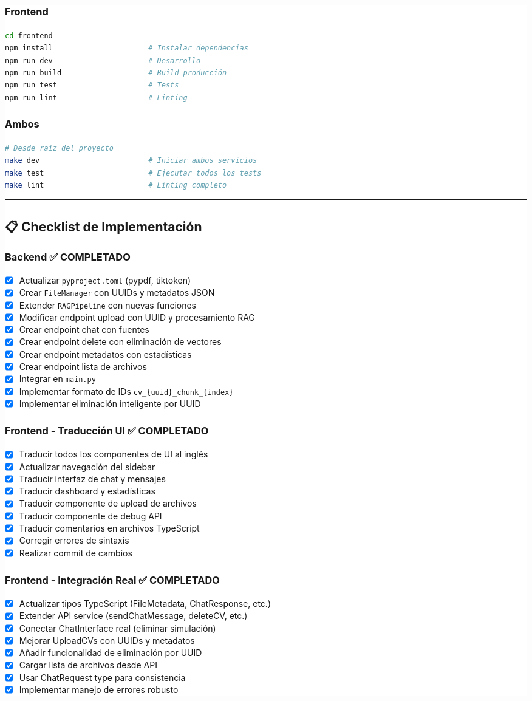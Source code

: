 ### Frontend
```bash
cd frontend
npm install                      # Instalar dependencias
npm run dev                      # Desarrollo
npm run build                    # Build producción
npm run test                     # Tests
npm run lint                     # Linting
```

### Ambos
```bash
# Desde raíz del proyecto
make dev                         # Iniciar ambos servicios
make test                        # Ejecutar todos los tests
make lint                        # Linting completo
```

---

## 📋 Checklist de Implementación

### Backend ✅ COMPLETADO
- [x] Actualizar `pyproject.toml` (pypdf, tiktoken)
- [x] Crear `FileManager` con UUIDs y metadatos JSON
- [x] Extender `RAGPipeline` con nuevas funciones
- [x] Modificar endpoint upload con UUID y procesamiento RAG
- [x] Crear endpoint chat con fuentes
- [x] Crear endpoint delete con eliminación de vectores
- [x] Crear endpoint metadatos con estadísticas
- [x] Crear endpoint lista de archivos
- [x] Integrar en `main.py`
- [x] Implementar formato de IDs `cv_{uuid}_chunk_{index}`
- [x] Implementar eliminación inteligente por UUID

### Frontend - Traducción UI ✅ COMPLETADO
- [x] Traducir todos los componentes de UI al inglés
- [x] Actualizar navegación del sidebar
- [x] Traducir interfaz de chat y mensajes
- [x] Traducir dashboard y estadísticas
- [x] Traducir componente de upload de archivos
- [x] Traducir componente de debug API
- [x] Traducir comentarios en archivos TypeScript
- [x] Corregir errores de sintaxis
- [x] Realizar commit de cambios

### Frontend - Integración Real ✅ COMPLETADO
- [x] Actualizar tipos TypeScript (FileMetadata, ChatResponse, etc.)
- [x] Extender API service (sendChatMessage, deleteCV, etc.)
- [x] Conectar ChatInterface real (eliminar simulación)
- [x] Mejorar UploadCVs con UUIDs y metadatos
- [x] Añadir funcionalidad de eliminación por UUID
- [x] Cargar lista de archivos desde API
- [x] Usar ChatRequest type para consistencia
- [x] Implementar manejo de errores robusto
